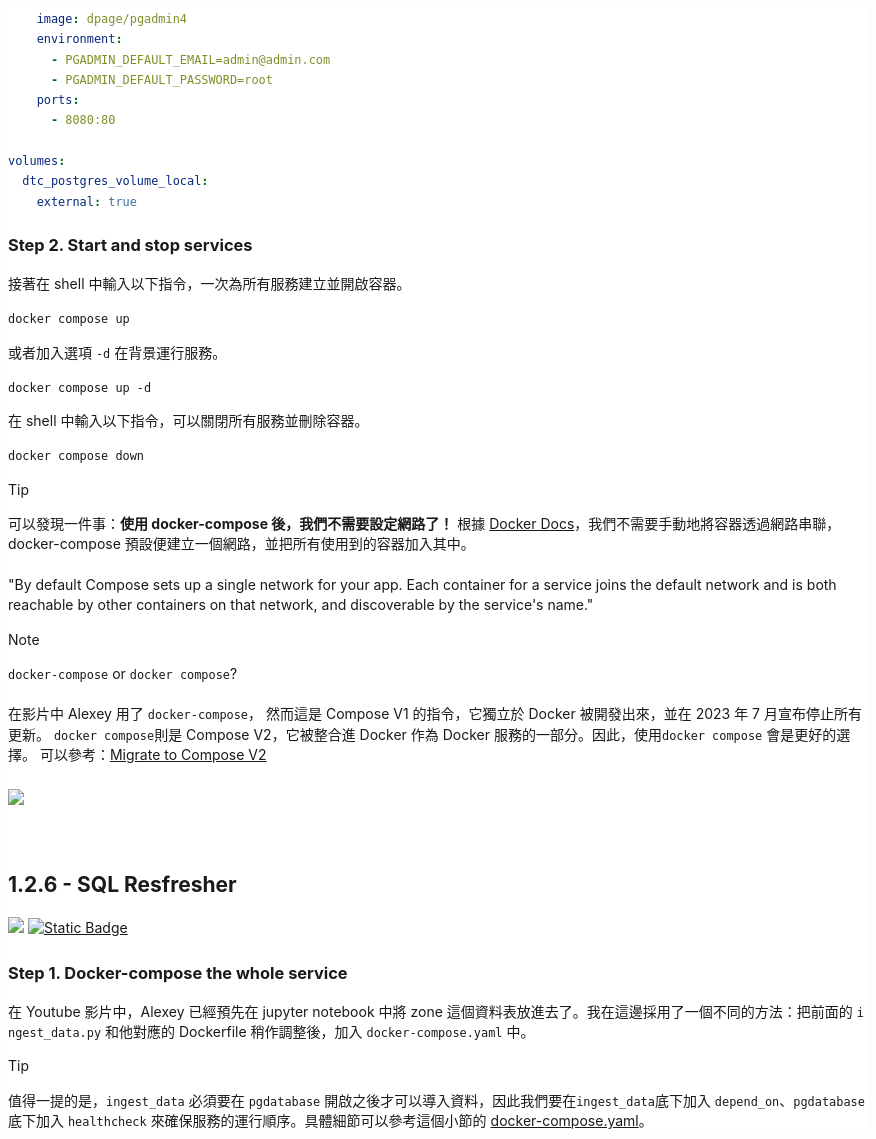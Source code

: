 ```yaml
    image: dpage/pgadmin4
    environment:
      - PGADMIN_DEFAULT_EMAIL=admin@admin.com
      - PGADMIN_DEFAULT_PASSWORD=root
    ports:
      - 8080:80

volumes:
  dtc_postgres_volume_local:
    external: true
```

### Step 2. Start and stop services
接著在 shell 中輸入以下指令，一次為所有服務建立並開啟容器。
```shell
docker compose up
```
或者加入選項 `-d` 在背景運行服務。
```shell
docker compose up -d
```
在 shell 中輸入以下指令，可以關閉所有服務並刪除容器。
```shell
docker compose down
```

> [!TIP]
> 可以發現一件事：**使用 docker-compose 後，我們不需要設定網路了！**
> 根據 [Docker Docs](https://docs.docker.com/compose/how-tos/networking/)，我們不需要手動地將容器透過網路串聯， docker-compose 預設便建立一個網路，並把所有使用到的容器加入其中。<br><br>
> "By default Compose sets up a single network for your app. Each container for a service joins the default network and is both reachable by other containers on that network, and discoverable by the service's name."

> [!NOTE]
> `docker-compose` or `docker compose`? <br><br>
> 在影片中 Alexey 用了 `docker-compose`， 然而這是 Compose V1 的指令，它獨立於 Docker 被開發出來，並在 2023 年 7 月宣布停止所有更新。 `docker compose`則是 Compose V2，它被整合進 Docker 作為 Docker 服務的一部分。因此，使用`docker compose` 會是更好的選擇。 可以參考：[Migrate to Compose V2](https://docs.docker.com/compose/releases/migrate/)<br><br> <img src="https://docs.docker.com/compose/images/v1-versus-v2.png" width="500" align="center" />

<br>

## 1.2.6 - SQL Resfresher
[![](https://img.shields.io/youtube/views/QEcps_iskgg?style=social)](https://www.youtube.com/watch?v=QEcps_iskgg)
[![Static Badge](https://img.shields.io/badge/back_to_the_top-8A2BE2)](#table-of-content)

### Step 1. Docker-compose the whole service
在 Youtube 影片中，Alexey 已經預先在 jupyter notebook 中將 zone 這個資料表放進去了。我在這邊採用了一個不同的方法：把前面的 `ingest_data.py` 和他對應的 Dockerfile 稍作調整後，加入 `docker-compose.yaml` 中。

> [!TIP]
> 值得一提的是，`ingest_data` 必須要在 `pgdatabase` 開啟之後才可以導入資料，因此我們要在`ingest_data`底下加入 `depend_on`、`pgdatabase` 底下加入 `healthcheck` 來確保服務的運行順序。具體細節可以參考這個小節的 [docker-compose.yaml](1.2.6%20-%20SQL%20Refresher/docker-compose.yaml)。
